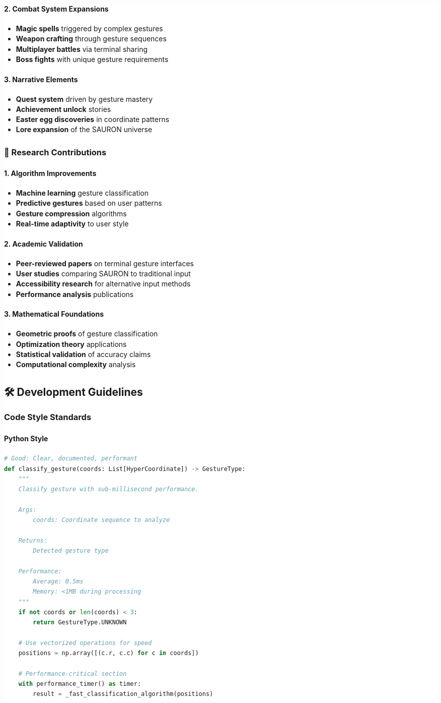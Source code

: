 #### 2. **Combat System Expansions**
- **Magic spells** triggered by complex gestures
- **Weapon crafting** through gesture sequences
- **Multiplayer battles** via terminal sharing
- **Boss fights** with unique gesture requirements

#### 3. **Narrative Elements**
- **Quest system** driven by gesture mastery
- **Achievement unlock** stories
- **Easter egg discoveries** in coordinate patterns
- **Lore expansion** of the SAURON universe

### 🔬 Research Contributions

#### 1. **Algorithm Improvements**
- **Machine learning** gesture classification
- **Predictive gestures** based on user patterns
- **Gesture compression** algorithms
- **Real-time adaptivity** to user style

#### 2. **Academic Validation**
- **Peer-reviewed papers** on terminal gesture interfaces
- **User studies** comparing SAURON to traditional input
- **Accessibility research** for alternative input methods
- **Performance analysis** publications

#### 3. **Mathematical Foundations**
- **Geometric proofs** of gesture classification
- **Optimization theory** applications
- **Statistical validation** of accuracy claims
- **Computational complexity** analysis

## 🛠️ Development Guidelines

### Code Style Standards

#### Python Style
```python
# Good: Clear, documented, performant
def classify_gesture(coords: List[HyperCoordinate]) -> GestureType:
    """
    Classify gesture with sub-millisecond performance.
    
    Args:
        coords: Coordinate sequence to analyze
        
    Returns:
        Detected gesture type
        
    Performance:
        Average: 0.5ms
        Memory: <1MB during processing
    """
    if not coords or len(coords) < 3:
        return GestureType.UNKNOWN
        
    # Use vectorized operations for speed
    positions = np.array([(c.r, c.c) for c in coords])
    
    # Performance-critical section
    with performance_timer() as timer:
        result = _fast_classification_algorithm(positions)
```